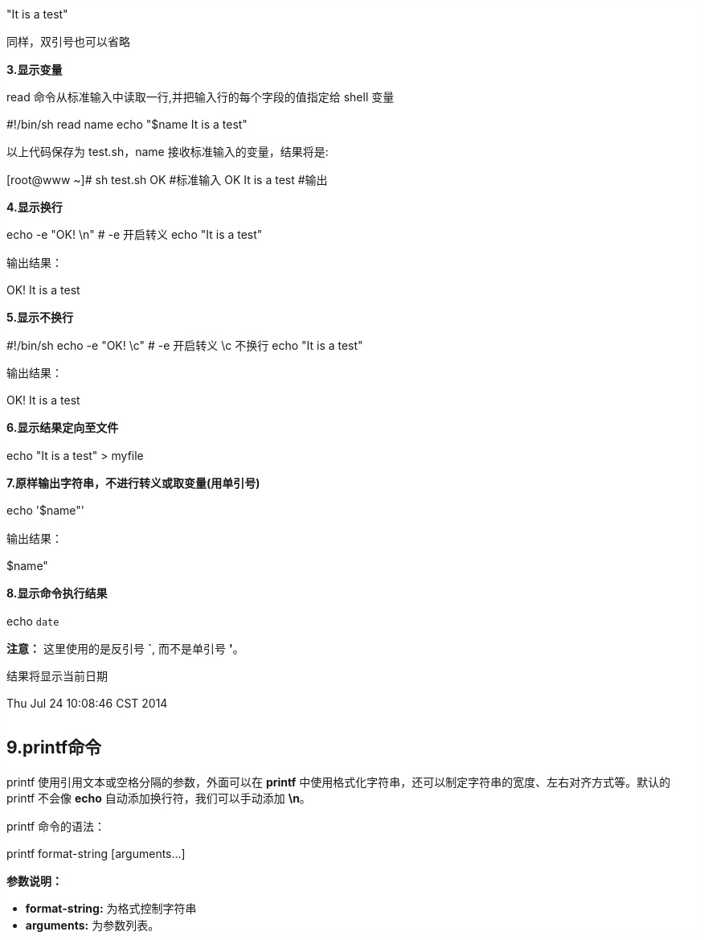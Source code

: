"It is a test"

同样，双引号也可以省略

**3.显示变量**

read 命令从标准输入中读取一行,并把输入行的每个字段的值指定给 shell 变量

\#!/bin/sh read name  echo "$name It is a test"

以上代码保存为 test.sh，name 接收标准输入的变量，结果将是:

[root@www ~]# sh test.sh OK                     #标准输入 OK It is a test        #输出

**4.显示换行**

echo -e "OK! \n" # -e 开启转义 echo "It is a test"

输出结果：

OK! It is a test

**5.显示不换行**

\#!/bin/sh echo -e "OK! \c" # -e 开启转义 \c 不换行 echo "It is a test"

输出结果：

OK! It is a test

**6.显示结果定向至文件**

echo "It is a test" > myfile

**7.原样输出字符串，不进行转义或取变量(用单引号)**

echo '$name\"'

输出结果：

$name\"

**8.显示命令执行结果**

echo `date`

**注意：** 这里使用的是反引号 **`**, 而不是单引号 **'**。

结果将显示当前日期

Thu Jul 24 10:08:46 CST 2014

## **9.printf命令**

printf 使用引用文本或空格分隔的参数，外面可以在 **printf** 中使用格式化字符串，还可以制定字符串的宽度、左右对齐方式等。默认的 printf 不会像 **echo** 自动添加换行符，我们可以手动添加 **\n**。

printf 命令的语法：

printf  format-string  [arguments...]

**参数说明：**

- **format-string:** 为格式控制字符串
- **arguments:** 为参数列表。
